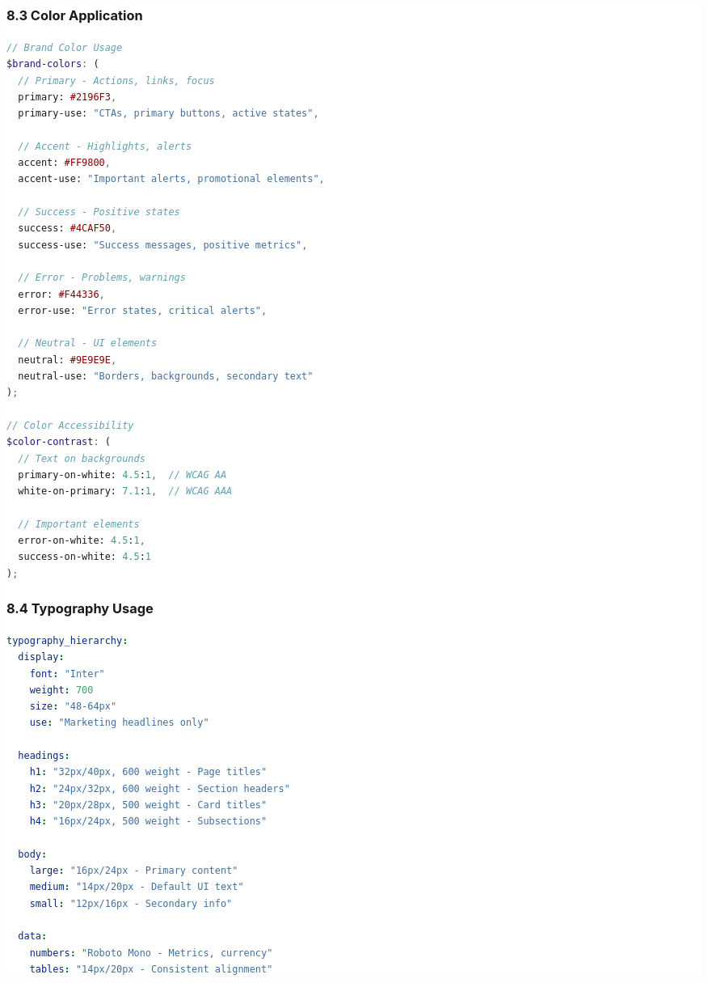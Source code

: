 ### 8.3 Color Application

```scss
// Brand Color Usage
$brand-colors: (
  // Primary - Actions, links, focus
  primary: #2196F3,
  primary-use: "CTAs, primary buttons, active states",
  
  // Accent - Highlights, alerts
  accent: #FF9800,
  accent-use: "Important alerts, promotional elements",
  
  // Success - Positive states
  success: #4CAF50,
  success-use: "Success messages, positive metrics",
  
  // Error - Problems, warnings
  error: #F44336,
  error-use: "Error states, critical alerts",
  
  // Neutral - UI elements
  neutral: #9E9E9E,
  neutral-use: "Borders, backgrounds, secondary text"
);

// Color Accessibility
$color-contrast: (
  // Text on backgrounds
  primary-on-white: 4.5:1,  // WCAG AA
  white-on-primary: 7.1:1,  // WCAG AAA
  
  // Important elements
  error-on-white: 4.5:1,
  success-on-white: 4.5:1
);
```

### 8.4 Typography Usage

```yaml
typography_hierarchy:
  display:
    font: "Inter"
    weight: 700
    size: "48-64px"
    use: "Marketing headlines only"
    
  headings:
    h1: "32px/40px, 600 weight - Page titles"
    h2: "24px/32px, 600 weight - Section headers"
    h3: "20px/28px, 500 weight - Card titles"
    h4: "16px/24px, 500 weight - Subsections"
    
  body:
    large: "16px/24px - Primary content"
    medium: "14px/20px - Default UI text"
    small: "12px/16px - Secondary info"
    
  data:
    numbers: "Roboto Mono - Metrics, currency"
    tables: "14px/20px - Consistent alignment"
```
